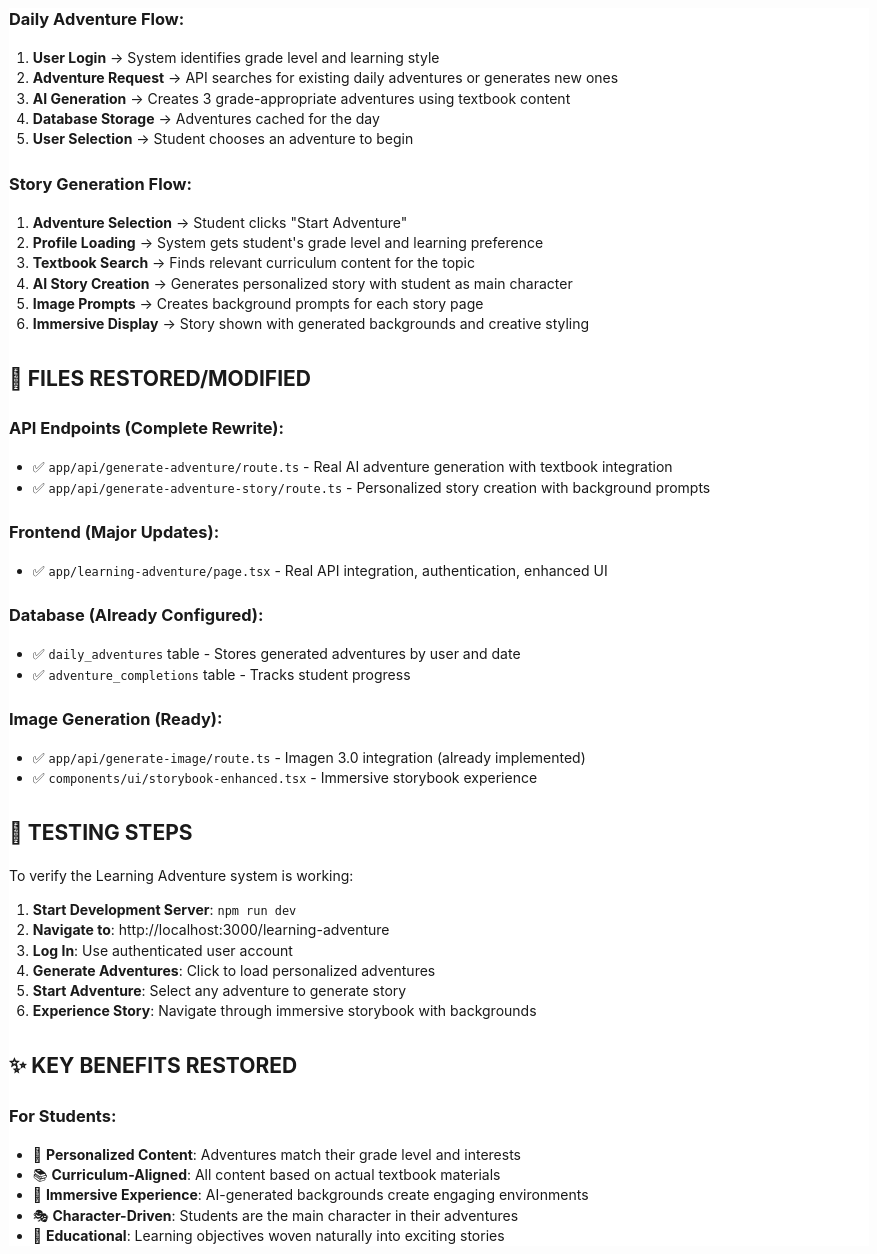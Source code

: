 ### **Daily Adventure Flow**:
1. **User Login** → System identifies grade level and learning style
2. **Adventure Request** → API searches for existing daily adventures or generates new ones
3. **AI Generation** → Creates 3 grade-appropriate adventures using textbook content
4. **Database Storage** → Adventures cached for the day
5. **User Selection** → Student chooses an adventure to begin

### **Story Generation Flow**:
1. **Adventure Selection** → Student clicks "Start Adventure"
2. **Profile Loading** → System gets student's grade level and learning preference
3. **Textbook Search** → Finds relevant curriculum content for the topic
4. **AI Story Creation** → Generates personalized story with student as main character
5. **Image Prompts** → Creates background prompts for each story page
6. **Immersive Display** → Story shown with generated backgrounds and creative styling

## 📁 FILES RESTORED/MODIFIED

### **API Endpoints** (Complete Rewrite):
- ✅ `app/api/generate-adventure/route.ts` - Real AI adventure generation with textbook integration
- ✅ `app/api/generate-adventure-story/route.ts` - Personalized story creation with background prompts

### **Frontend** (Major Updates):
- ✅ `app/learning-adventure/page.tsx` - Real API integration, authentication, enhanced UI

### **Database** (Already Configured):
- ✅ `daily_adventures` table - Stores generated adventures by user and date
- ✅ `adventure_completions` table - Tracks student progress

### **Image Generation** (Ready):
- ✅ `app/api/generate-image/route.ts` - Imagen 3.0 integration (already implemented)
- ✅ `components/ui/storybook-enhanced.tsx` - Immersive storybook experience

## 🎯 TESTING STEPS

To verify the Learning Adventure system is working:

1. **Start Development Server**: `npm run dev`
2. **Navigate to**: http://localhost:3000/learning-adventure
3. **Log In**: Use authenticated user account
4. **Generate Adventures**: Click to load personalized adventures
5. **Start Adventure**: Select any adventure to generate story
6. **Experience Story**: Navigate through immersive storybook with backgrounds

## ✨ KEY BENEFITS RESTORED

### **For Students**:
- 🎯 **Personalized Content**: Adventures match their grade level and interests
- 📚 **Curriculum-Aligned**: All content based on actual textbook materials
- 🎨 **Immersive Experience**: AI-generated backgrounds create engaging environments
- 🎭 **Character-Driven**: Students are the main character in their adventures
- 📖 **Educational**: Learning objectives woven naturally into exciting stories
